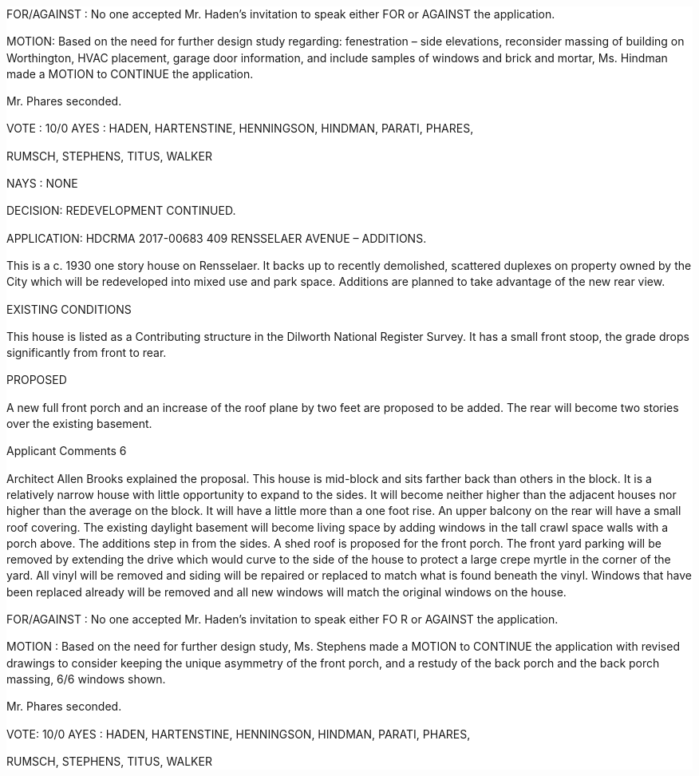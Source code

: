 FOR/AGAINST : No one accepted Mr. Haden’s invitation to speak either FOR or AGAINST the application. 

MOTION: Based on the need for further design study regarding: fenestration – side elevations, reconsider massing of building on Worthington, HVAC placement, garage door information, and include samples of windows and brick and mortar, Ms. Hindman made a MOTION to CONTINUE the application. 

Mr. Phares seconded. 

VOTE : 10/0 AYES : HADEN, HARTENSTINE, HENNINGSON, HINDMAN, PARATI, PHARES, 

RUMSCH, STEPHENS, TITUS, WALKER 

NAYS : NONE 

DECISION: REDEVELOPMENT CONTINUED. 

APPLICATION: HDCRMA 2017-00683 409 RENSSELAER AVENUE – ADDITIONS. 

This is a c. 1930 one story house on Rensselaer. It backs up to recently demolished, scattered duplexes on property owned by the City which will be redeveloped into mixed use and park space. Additions are planned to take advantage of the new rear view. 

EXISTING CONDITIONS 

This house is listed as a Contributing structure in the Dilworth National Register Survey. It has a small front stoop, the grade drops significantly from front to rear. 

PROPOSED 

A new full front porch and an increase of the roof plane by two feet are proposed to be added. The rear will become two stories over the existing basement. 

Applicant Comments 6

Architect Allen Brooks explained the proposal. This house is mid-block and sits farther back than others in the block. It is a relatively narrow house with little opportunity to expand to the sides. It will become neither higher than the adjacent houses nor higher than the average on the block. It will have a little more than a one foot rise. An upper balcony on the rear will have a small roof covering. The existing daylight basement will become living space by adding windows in the tall crawl space walls with a porch above. The additions step in from the sides. A shed roof is proposed for the front porch. The front yard parking will be removed by extending the drive which would curve to the side of the house to protect a large crepe myrtle in the corner of the yard. All vinyl will be removed and siding will be repaired or replaced to match what is found beneath the vinyl. Windows that have been replaced already will be removed and all new windows will match the original windows on the house. 

FOR/AGAINST : No one accepted Mr. Haden’s invitation to speak either FO R or AGAINST the application. 

MOTION : Based on the need for further design study, Ms. Stephens made a MOTION to CONTINUE the application with revised drawings to consider keeping the unique asymmetry of the front porch, and a restudy of the back porch and the back porch massing, 6/6 windows shown. 

Mr. Phares seconded. 

VOTE: 10/0 AYES : HADEN, HARTENSTINE, HENNINGSON, HINDMAN, PARATI, PHARES, 

RUMSCH, STEPHENS, TITUS, WALKER 
